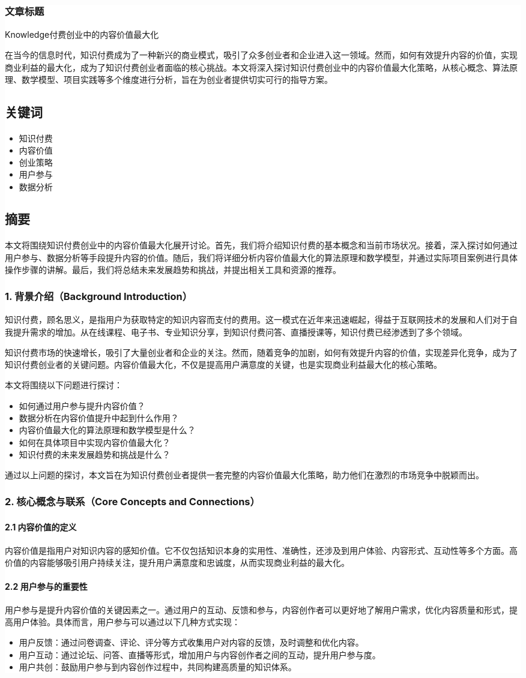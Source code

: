                  

### 文章标题

Knowledge付费创业中的内容价值最大化

在当今的信息时代，知识付费成为了一种新兴的商业模式，吸引了众多创业者和企业进入这一领域。然而，如何有效提升内容的价值，实现商业利益的最大化，成为了知识付费创业者面临的核心挑战。本文将深入探讨知识付费创业中的内容价值最大化策略，从核心概念、算法原理、数学模型、项目实践等多个维度进行分析，旨在为创业者提供切实可行的指导方案。

## 关键词

- 知识付费
- 内容价值
- 创业策略
- 用户参与
- 数据分析

## 摘要

本文将围绕知识付费创业中的内容价值最大化展开讨论。首先，我们将介绍知识付费的基本概念和当前市场状况。接着，深入探讨如何通过用户参与、数据分析等手段提升内容的价值。随后，我们将详细分析内容价值最大化的算法原理和数学模型，并通过实际项目案例进行具体操作步骤的讲解。最后，我们将总结未来发展趋势和挑战，并提出相关工具和资源的推荐。

### 1. 背景介绍（Background Introduction）

知识付费，顾名思义，是指用户为获取特定的知识内容而支付的费用。这一模式在近年来迅速崛起，得益于互联网技术的发展和人们对于自我提升需求的增加。从在线课程、电子书、专业知识分享，到知识付费问答、直播授课等，知识付费已经渗透到了多个领域。

知识付费市场的快速增长，吸引了大量创业者和企业的关注。然而，随着竞争的加剧，如何有效提升内容的价值，实现差异化竞争，成为了知识付费创业者的关键问题。内容价值最大化，不仅是提高用户满意度的关键，也是实现商业利益最大化的核心策略。

本文将围绕以下问题进行探讨：

- 如何通过用户参与提升内容价值？
- 数据分析在内容价值提升中起到什么作用？
- 内容价值最大化的算法原理和数学模型是什么？
- 如何在具体项目中实现内容价值最大化？
- 知识付费的未来发展趋势和挑战是什么？

通过以上问题的探讨，本文旨在为知识付费创业者提供一套完整的内容价值最大化策略，助力他们在激烈的市场竞争中脱颖而出。

### 2. 核心概念与联系（Core Concepts and Connections）

#### 2.1 内容价值的定义

内容价值是指用户对知识内容的感知价值。它不仅包括知识本身的实用性、准确性，还涉及到用户体验、内容形式、互动性等多个方面。高价值的内容能够吸引用户持续关注，提升用户满意度和忠诚度，从而实现商业利益的最大化。

#### 2.2 用户参与的重要性

用户参与是提升内容价值的关键因素之一。通过用户的互动、反馈和参与，内容创作者可以更好地了解用户需求，优化内容质量和形式，提高用户体验。具体而言，用户参与可以通过以下几种方式实现：

- 用户反馈：通过问卷调查、评论、评分等方式收集用户对内容的反馈，及时调整和优化内容。
- 用户互动：通过论坛、问答、直播等形式，增加用户与内容创作者之间的互动，提升用户参与度。
- 用户共创：鼓励用户参与到内容创作过程中，共同构建高质量的知识体系。
